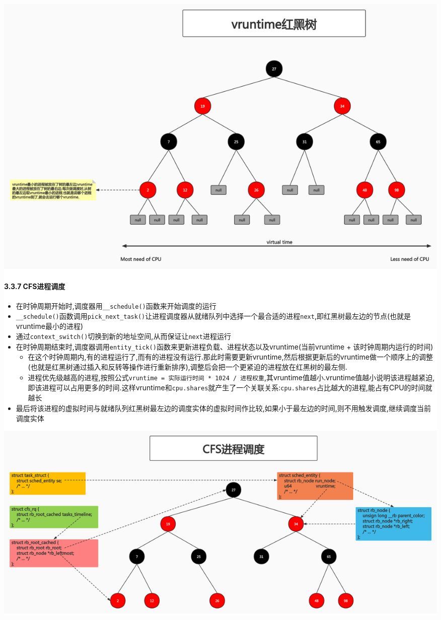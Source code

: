 ![vruntime红黑树](./img/vruntime红黑树.jpg)

#### 3.3.7 CFS进程调度

- 在时钟周期开始时,调度器用`__schedule()`函数来开始调度的运行
- `__schedule()`函数调用`pick_next_task()`让进程调度器从就绪队列中选择一个最合适的进程`next`,即红黑树最左边的节点(也就是vruntime最小的进程)
- 通过`context_switch()`切换到新的地址空间,从而保证让`next`进程运行
- 在时钟周期结束时,调度器调用`entity_tick()`函数来更新进程负载、进程状态以及vruntime(当前vruntime + 该时钟周期内运行的时间)
	- 在这个时钟周期内,有的进程运行了,而有的进程没有运行.那此时需要更新vruntime,然后根据更新后的vruntime做一个顺序上的调整(也就是红黑树通过插入和反转等操作进行重新排序),调整后会把一个更紧迫的进程放在红黑树的最左侧.
	- 进程优先级越高的进程,按照公式`vruntime = 实际运行时间 * 1024 / 进程权重`,其vruntime值越小.vruntime值越小说明该进程越紧迫,即该进程可以占用更多的时间.这样vruntime和`cpu.shares`就产生了一个关联关系:`cpu.shares`占比越大的进程,能占有CPU的时间就越长
- 最后将该进程的虚拟时间与就绪队列红黑树最左边的调度实体的虚拟时间作比较,如果小于最左边的时间,则不用触发调度,继续调度当前调度实体

![CFS进程调度](./img/CFS进程调度.jpg)

